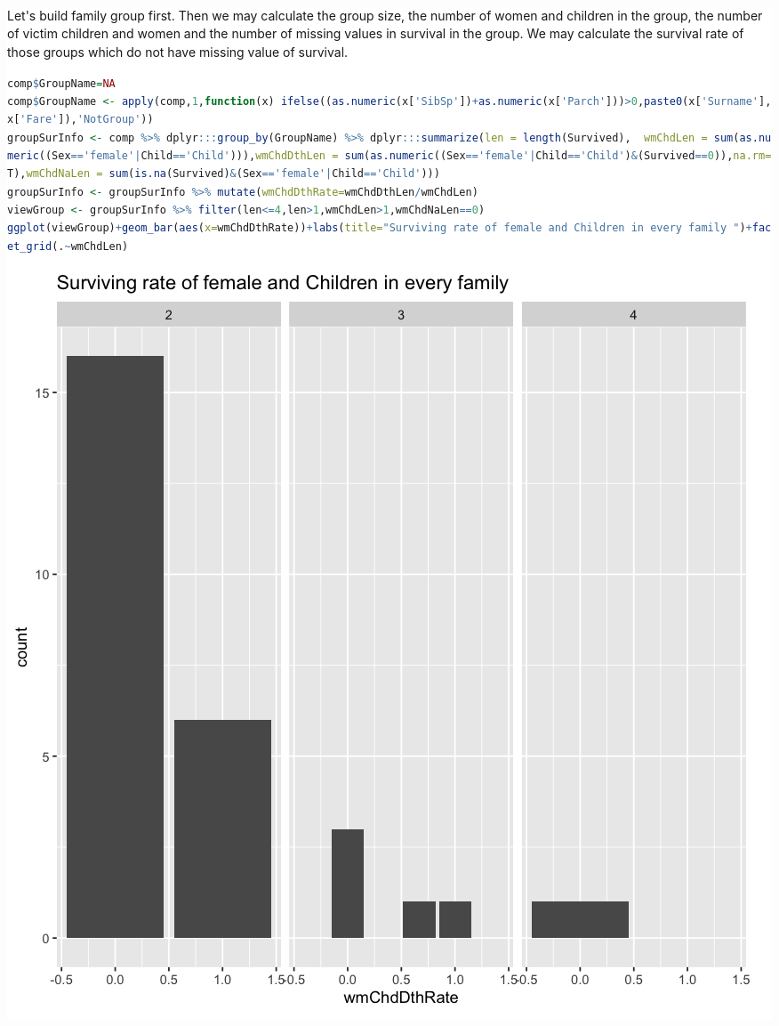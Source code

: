Let's build family group first. Then we may calculate the group size, the number of women and children in the group, the number of victim children and women and the number of missing values in survival in the group. We may calculate the survival rate of those groups which do not have missing value of survival.



```R
comp$GroupName=NA
comp$GroupName <- apply(comp,1,function(x) ifelse((as.numeric(x['SibSp'])+as.numeric(x['Parch']))>0,paste0(x['Surname'],x['Fare']),'NotGroup'))
groupSurInfo <- comp %>% dplyr:::group_by(GroupName) %>% dplyr:::summarize(len = length(Survived),  wmChdLen = sum(as.numeric((Sex=='female'|Child=='Child'))),wmChdDthLen = sum(as.numeric((Sex=='female'|Child=='Child')&(Survived==0)),na.rm=T),wmChdNaLen = sum(is.na(Survived)&(Sex=='female'|Child=='Child')))
groupSurInfo <- groupSurInfo %>% mutate(wmChdDthRate=wmChdDthLen/wmChdLen)
viewGroup <- groupSurInfo %>% filter(len<=4,len>1,wmChdLen>1,wmChdNaLen==0)
ggplot(viewGroup)+geom_bar(aes(x=wmChdDthRate))+labs(title="Surviving rate of female and Children in every family ")+facet_grid(.~wmChdLen)
```


![png](output_62_0.png)
